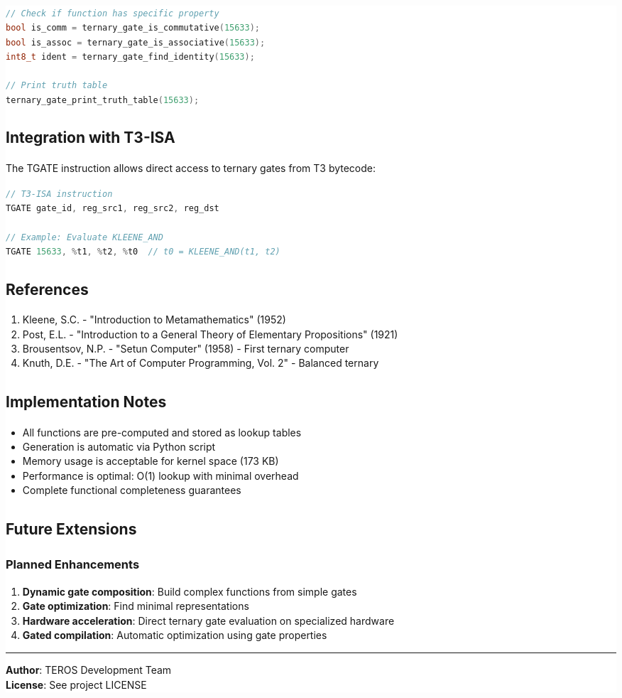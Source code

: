 ```c
// Check if function has specific property
bool is_comm = ternary_gate_is_commutative(15633);
bool is_assoc = ternary_gate_is_associative(15633);
int8_t ident = ternary_gate_find_identity(15633);

// Print truth table
ternary_gate_print_truth_table(15633);
```

## Integration with T3-ISA

The TGATE instruction allows direct access to ternary gates from T3 bytecode:

```c
// T3-ISA instruction
TGATE gate_id, reg_src1, reg_src2, reg_dst

// Example: Evaluate KLEENE_AND
TGATE 15633, %t1, %t2, %t0  // t0 = KLEENE_AND(t1, t2)
```

## References

1. Kleene, S.C. - "Introduction to Metamathematics" (1952)
2. Post, E.L. - "Introduction to a General Theory of Elementary Propositions" (1921)
3. Brousentsov, N.P. - "Setun Computer" (1958) - First ternary computer
4. Knuth, D.E. - "The Art of Computer Programming, Vol. 2" - Balanced ternary

## Implementation Notes

- All functions are pre-computed and stored as lookup tables
- Generation is automatic via Python script
- Memory usage is acceptable for kernel space (173 KB)
- Performance is optimal: O(1) lookup with minimal overhead
- Complete functional completeness guarantees

## Future Extensions

### Planned Enhancements
1. **Dynamic gate composition**: Build complex functions from simple gates
2. **Gate optimization**: Find minimal representations
3. **Hardware acceleration**: Direct ternary gate evaluation on specialized hardware
4. **Gated compilation**: Automatic optimization using gate properties

---

**Author**: TEROS Development Team  
**License**: See project LICENSE

